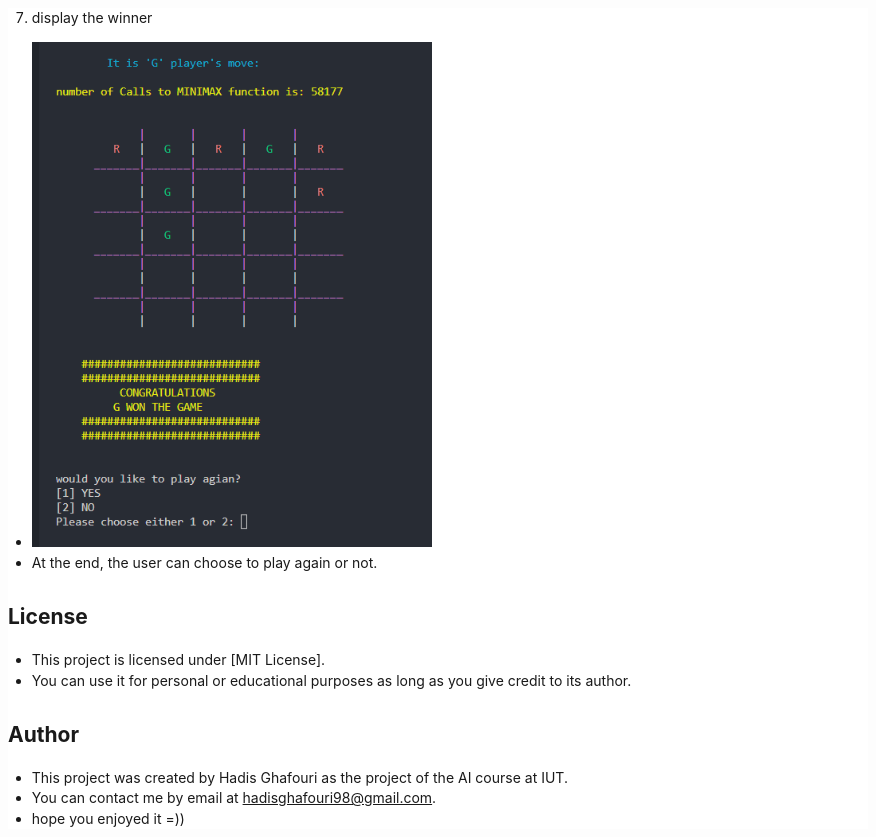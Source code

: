 7. display the winner
- <img width="400px"  src="./photos/run7_show_winner.png"/>
- At the end, the user can choose to play again or not.

## License
- This project is licensed under [MIT License].
- You can use it for personal or educational purposes as long as you give credit to its author.

## Author
- This project was created by Hadis Ghafouri as the project of the AI course at IUT.
- You can contact me by email at hadisghafouri98@gmail.com.
- hope you enjoyed it =))